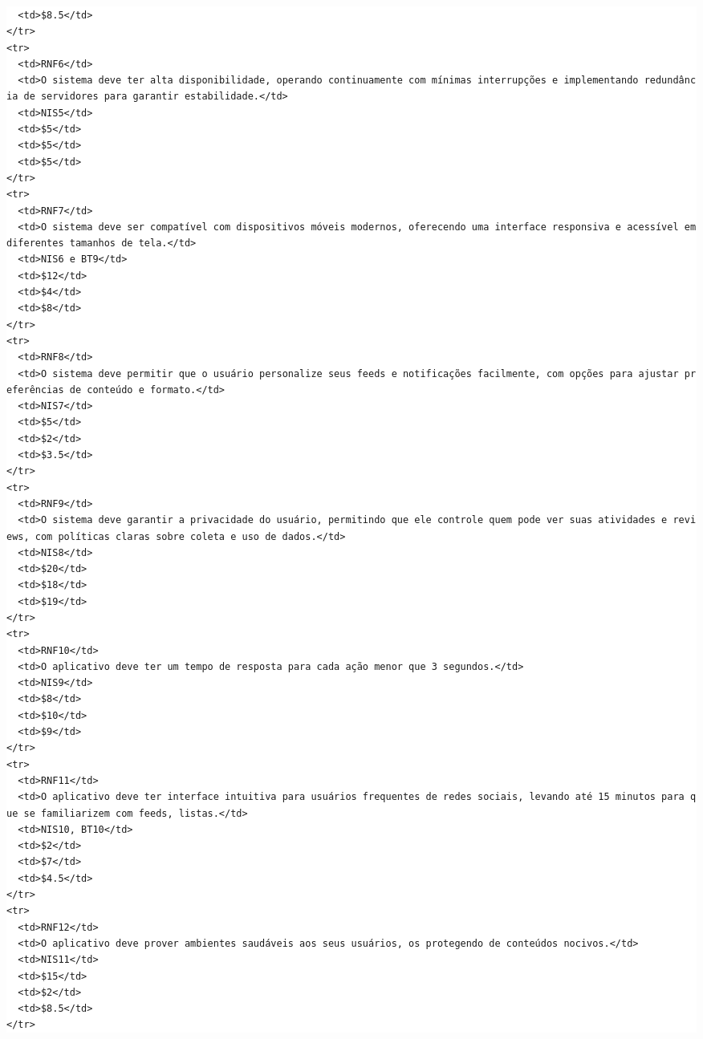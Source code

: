       <td>$8.5</td>
    </tr>
    <tr>
      <td>RNF6</td>
      <td>O sistema deve ter alta disponibilidade, operando continuamente com mínimas interrupções e implementando redundância de servidores para garantir estabilidade.</td>
      <td>NIS5</td>
      <td>$5</td>
      <td>$5</td>
      <td>$5</td>
    </tr>
    <tr>
      <td>RNF7</td>
      <td>O sistema deve ser compatível com dispositivos móveis modernos, oferecendo uma interface responsiva e acessível em diferentes tamanhos de tela.</td>
      <td>NIS6 e BT9</td>
      <td>$12</td>
      <td>$4</td>
      <td>$8</td>
    </tr>
    <tr>
      <td>RNF8</td>
      <td>O sistema deve permitir que o usuário personalize seus feeds e notificações facilmente, com opções para ajustar preferências de conteúdo e formato.</td>
      <td>NIS7</td>
      <td>$5</td>
      <td>$2</td>
      <td>$3.5</td>
    </tr>
    <tr>
      <td>RNF9</td>
      <td>O sistema deve garantir a privacidade do usuário, permitindo que ele controle quem pode ver suas atividades e reviews, com políticas claras sobre coleta e uso de dados.</td>
      <td>NIS8</td>
      <td>$20</td>
      <td>$18</td>
      <td>$19</td>
    </tr>
    <tr>
      <td>RNF10</td>
      <td>O aplicativo deve ter um tempo de resposta para cada ação menor que 3 segundos.</td>
      <td>NIS9</td>
      <td>$8</td>
      <td>$10</td>
      <td>$9</td>
    </tr>
    <tr>
      <td>RNF11</td>
      <td>O aplicativo deve ter interface intuitiva para usuários frequentes de redes sociais, levando até 15 minutos para que se familiarizem com feeds, listas.</td>
      <td>NIS10, BT10</td>
      <td>$2</td>
      <td>$7</td>
      <td>$4.5</td>
    </tr>
    <tr>
      <td>RNF12</td>
      <td>O aplicativo deve prover ambientes saudáveis aos seus usuários, os protegendo de conteúdos nocivos.</td>
      <td>NIS11</td>
      <td>$15</td>
      <td>$2</td>
      <td>$8.5</td>
    </tr>